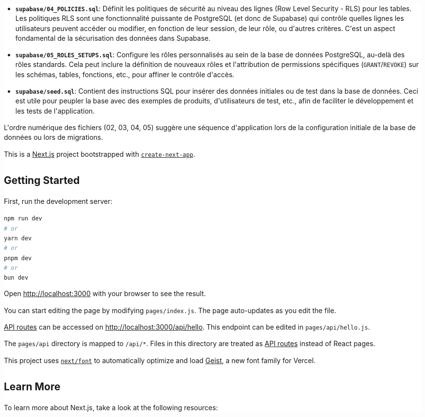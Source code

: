 *   **`supabase/04_POLICIES.sql`**: Définit les politiques de sécurité au niveau des lignes (Row Level Security - RLS) pour les tables. Les politiques RLS sont une fonctionnalité puissante de PostgreSQL (et donc de Supabase) qui contrôle quelles lignes les utilisateurs peuvent accéder ou modifier, en fonction de leur session, de leur rôle, ou d'autres critères. C'est un aspect fondamental de la sécurisation des données dans Supabase.

*   **`supabase/05_ROLES_SETUPS.sql`**: Configure les rôles personnalisés au sein de la base de données PostgreSQL, au-delà des rôles standards. Cela peut inclure la définition de nouveaux rôles et l'attribution de permissions spécifiques (`GRANT`/`REVOKE`) sur les schémas, tables, fonctions, etc., pour affiner le contrôle d'accès.

*   **`supabase/seed.sql`**: Contient des instructions SQL pour insérer des données initiales ou de test dans la base de données. Ceci est utile pour peupler la base avec des exemples de produits, d'utilisateurs de test, etc., afin de faciliter le développement et les tests de l'application.

L'ordre numérique des fichiers (02, 03, 04, 05) suggère une séquence d'application lors de la configuration initiale de la base de données ou lors de migrations.

This is a [Next.js](https://nextjs.org) project bootstrapped with [`create-next-app`](https://nextjs.org/docs/pages/api-reference/create-next-app).

## Getting Started

First, run the development server:

```bash
npm run dev
# or
yarn dev
# or
pnpm dev
# or
bun dev
```

Open [http://localhost:3000](http://localhost:3000) with your browser to see the result.

You can start editing the page by modifying `pages/index.js`. The page auto-updates as you edit the file.

[API routes](https://nextjs.org/docs/pages/building-your-application/routing/api-routes) can be accessed on [http://localhost:3000/api/hello](http://localhost:3000/api/hello). This endpoint can be edited in `pages/api/hello.js`.

The `pages/api` directory is mapped to `/api/*`. Files in this directory are treated as [API routes](https://nextjs.org/docs/pages/building-your-application/routing/api-routes) instead of React pages.

This project uses [`next/font`](https://nextjs.org/docs/pages/building-your-application/optimizing/fonts) to automatically optimize and load [Geist](https://vercel.com/font), a new font family for Vercel.

## Learn More

To learn more about Next.js, take a look at the following resources:
